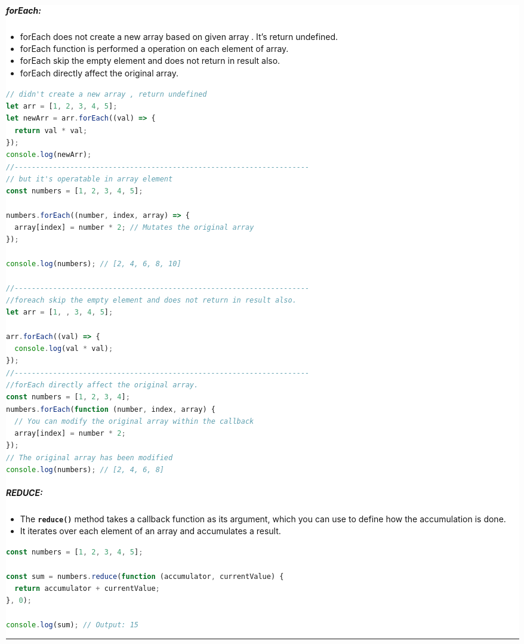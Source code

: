 ##### forEach:

- forEach does not create a new array based on given array . It’s return undefined.
- forEach function is performed a operation on each element of array.
- forEach skip the empty element and does not return in result also.
- forEach directly affect the original array.

```jsx
// didn't create a new array , return undefined
let arr = [1, 2, 3, 4, 5];
let newArr = arr.forEach((val) => {
  return val * val;
});
console.log(newArr);
//---------------------------------------------------------------------
// but it's operatable in array element
const numbers = [1, 2, 3, 4, 5];

numbers.forEach((number, index, array) => {
  array[index] = number * 2; // Mutates the original array
});

console.log(numbers); // [2, 4, 6, 8, 10]

//---------------------------------------------------------------------
//foreach skip the empty element and does not return in result also.
let arr = [1, , 3, 4, 5];

arr.forEach((val) => {
  console.log(val * val);
});
//---------------------------------------------------------------------
//forEach directly affect the original array.
const numbers = [1, 2, 3, 4];
numbers.forEach(function (number, index, array) {
  // You can modify the original array within the callback
  array[index] = number * 2;
});
// The original array has been modified
console.log(numbers); // [2, 4, 6, 8]
```

##### REDUCE:

- The **`reduce()`** method takes a callback function as its argument, which you can use to define how the accumulation is done.
- It iterates over each element of an array and accumulates a result.

```jsx
const numbers = [1, 2, 3, 4, 5];

const sum = numbers.reduce(function (accumulator, currentValue) {
  return accumulator + currentValue;
}, 0);

console.log(sum); // Output: 15
```

---